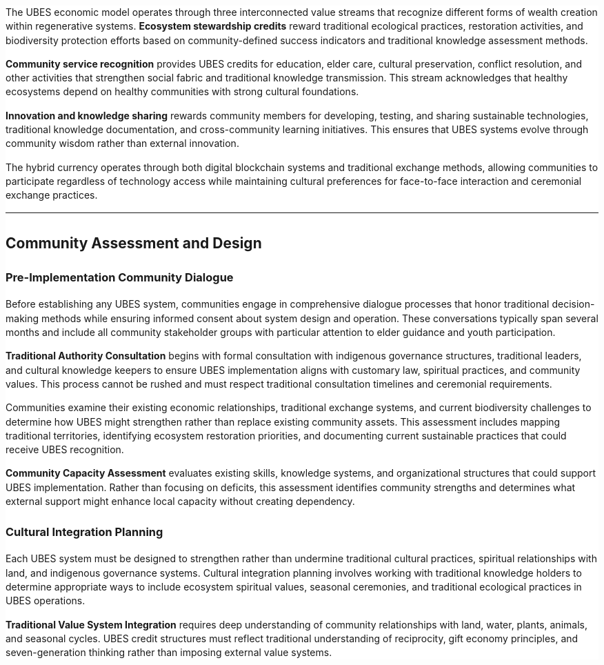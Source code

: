 The UBES economic model operates through three interconnected value streams that recognize different forms of wealth creation within regenerative systems. **Ecosystem stewardship credits** reward traditional ecological practices, restoration activities, and biodiversity protection efforts based on community-defined success indicators and traditional knowledge assessment methods.

**Community service recognition** provides UBES credits for education, elder care, cultural preservation, conflict resolution, and other activities that strengthen social fabric and traditional knowledge transmission. This stream acknowledges that healthy ecosystems depend on healthy communities with strong cultural foundations.

**Innovation and knowledge sharing** rewards community members for developing, testing, and sharing sustainable technologies, traditional knowledge documentation, and cross-community learning initiatives. This ensures that UBES systems evolve through community wisdom rather than external innovation.

The hybrid currency operates through both digital blockchain systems and traditional exchange methods, allowing communities to participate regardless of technology access while maintaining cultural preferences for face-to-face interaction and ceremonial exchange practices.

---

## Community Assessment and Design

### Pre-Implementation Community Dialogue

Before establishing any UBES system, communities engage in comprehensive dialogue processes that honor traditional decision-making methods while ensuring informed consent about system design and operation. These conversations typically span several months and include all community stakeholder groups with particular attention to elder guidance and youth participation.

**Traditional Authority Consultation** begins with formal consultation with indigenous governance structures, traditional leaders, and cultural knowledge keepers to ensure UBES implementation aligns with customary law, spiritual practices, and community values. This process cannot be rushed and must respect traditional consultation timelines and ceremonial requirements.

Communities examine their existing economic relationships, traditional exchange systems, and current biodiversity challenges to determine how UBES might strengthen rather than replace existing community assets. This assessment includes mapping traditional territories, identifying ecosystem restoration priorities, and documenting current sustainable practices that could receive UBES recognition.

**Community Capacity Assessment** evaluates existing skills, knowledge systems, and organizational structures that could support UBES implementation. Rather than focusing on deficits, this assessment identifies community strengths and determines what external support might enhance local capacity without creating dependency.

### Cultural Integration Planning

Each UBES system must be designed to strengthen rather than undermine traditional cultural practices, spiritual relationships with land, and indigenous governance systems. Cultural integration planning involves working with traditional knowledge holders to determine appropriate ways to include ecosystem spiritual values, seasonal ceremonies, and traditional ecological practices in UBES operations.

**Traditional Value System Integration** requires deep understanding of community relationships with land, water, plants, animals, and seasonal cycles. UBES credit structures must reflect traditional understanding of reciprocity, gift economy principles, and seven-generation thinking rather than imposing external value systems.

